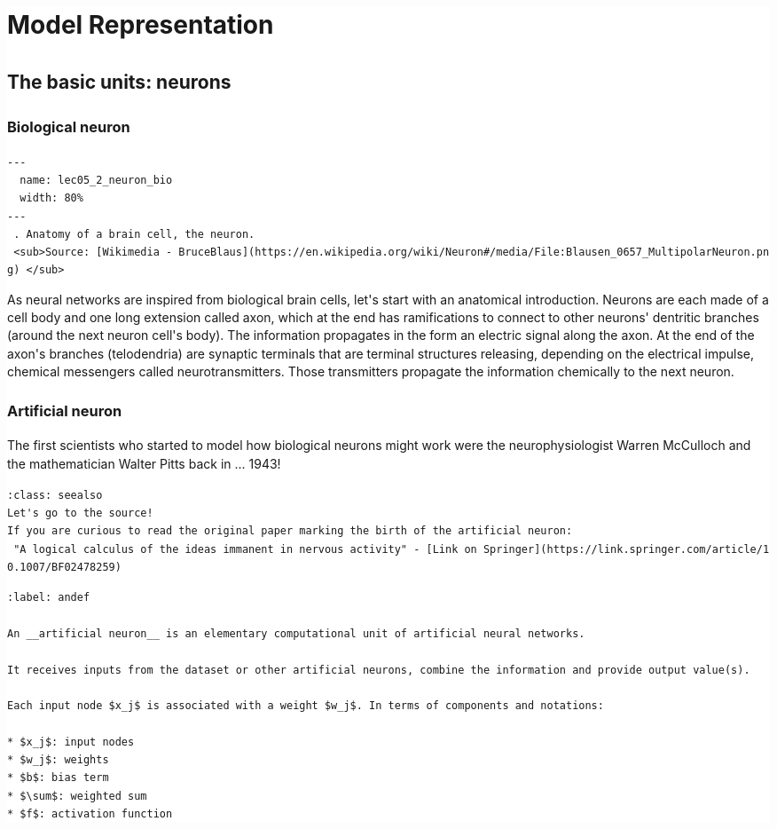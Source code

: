 # Model Representation

## The basic units: neurons

### Biological neuron

```{figure} ../images/lec05_2_neuron_bio.png
---
  name: lec05_2_neuron_bio
  width: 80%
---
 . Anatomy of a brain cell, the neuron.  
 <sub>Source: [Wikimedia - BruceBlaus](https://en.wikipedia.org/wiki/Neuron#/media/File:Blausen_0657_MultipolarNeuron.png) </sub>
```
As neural networks are inspired from biological brain cells, let's start with an anatomical introduction. Neurons are each made of a cell body and one long extension called axon, which at the end has ramifications to connect to other neurons' dentritic branches (around the next neuron cell's body). The information propagates in the form an electric signal along the axon. At the end of the axon's branches (telodendria) are synaptic terminals that are terminal structures releasing, depending on the electrical impulse, chemical messengers called neurotransmitters. Those transmitters propagate the information chemically to the next neuron.

### Artificial neuron
The first scientists who started to model how biological neurons might work were the neurophysiologist Warren McCulloch and the mathematician Walter Pitts back in ... 1943! 

```{admonition} Learn More
:class: seealso
Let's go to the source!  
If you are curious to read the original paper marking the birth of the artificial neuron:  
 "A logical calculus of the ideas immanent in nervous activity" - [Link on Springer](https://link.springer.com/article/10.1007/BF02478259)
```

````{prf:definition}
:label: andef
 
An __artificial neuron__ is an elementary computational unit of artificial neural networks.

It receives inputs from the dataset or other artificial neurons, combine the information and provide output value(s).  

Each input node $x_j$ is associated with a weight $w_j$. In terms of components and notations:   

* $x_j$: input nodes
* $w_j$: weights
* $b$: bias term
* $\sum$: weighted sum
* $f$: activation function 

````
